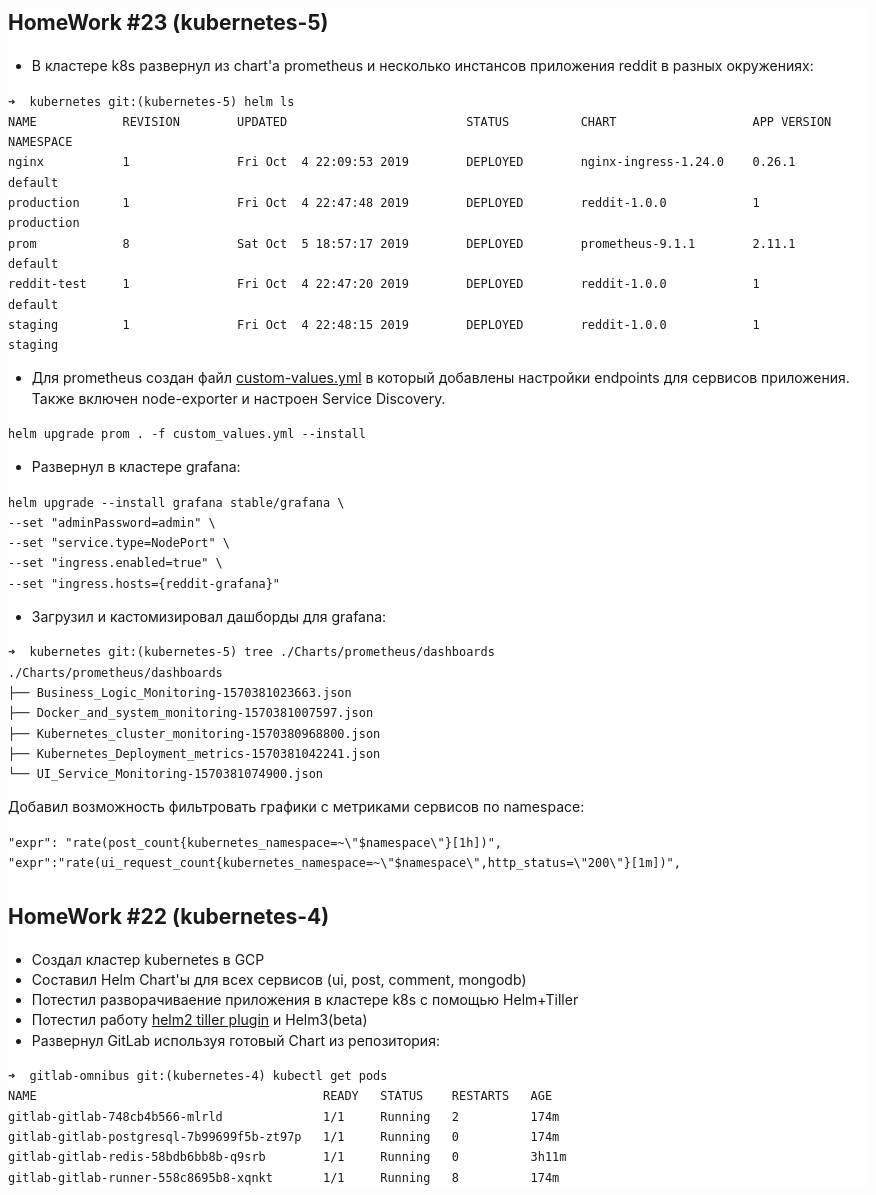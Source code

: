 ## HomeWork #23 (kubernetes-5)
- В кластере k8s развернул из chart'а prometheus и несколько инстансов приложения reddit в разных окружениях:
```
➜  kubernetes git:(kubernetes-5) helm ls
NAME            REVISION        UPDATED                         STATUS          CHART                   APP VERSION     NAMESPACE
nginx           1               Fri Oct  4 22:09:53 2019        DEPLOYED        nginx-ingress-1.24.0    0.26.1          default
production      1               Fri Oct  4 22:47:48 2019        DEPLOYED        reddit-1.0.0            1               production
prom            8               Sat Oct  5 18:57:17 2019        DEPLOYED        prometheus-9.1.1        2.11.1          default
reddit-test     1               Fri Oct  4 22:47:20 2019        DEPLOYED        reddit-1.0.0            1               default
staging         1               Fri Oct  4 22:48:15 2019        DEPLOYED        reddit-1.0.0            1               staging
```
- Для prometheus создан файл [custom-values.yml](https://github.com/otus-devops-2019-05/vvorontsov_microservices/blob/kubernetes-5/kubernetes/Charts/prometheus/custom_values.yml) в который добавлены настройки endpoints для сервисов приложения. Также включен node-exporter и настроен Service Discovery.

`helm upgrade prom . -f custom_values.yml --install`

- Развернул в кластере grafana:
```
helm upgrade --install grafana stable/grafana \
--set "adminPassword=admin" \
--set "service.type=NodePort" \
--set "ingress.enabled=true" \
--set "ingress.hosts={reddit-grafana}"
```

- Загрузил и кастомизировал дашборды для grafana:
```
➜  kubernetes git:(kubernetes-5) tree ./Charts/prometheus/dashboards
./Charts/prometheus/dashboards
├── Business_Logic_Monitoring-1570381023663.json
├── Docker_and_system_monitoring-1570381007597.json
├── Kubernetes_cluster_monitoring-1570380968800.json
├── Kubernetes_Deployment_metrics-1570381042241.json
└── UI_Service_Monitoring-1570381074900.json
```
Добавил возможность фильтровать графики с метриками сервисов по namespace:

```
"expr": "rate(post_count{kubernetes_namespace=~\"$namespace\"}[1h])",
"expr":"rate(ui_request_count{kubernetes_namespace=~\"$namespace\",http_status=\"200\"}[1m])",
```
## HomeWork #22 (kubernetes-4)
- Создал кластер kubernetes в GCP
- Составил Helm Chart'ы для всех сервисов (ui, post, comment, mongodb)
- Потестил разворачиваение приложения в кластере k8s с помощью Helm+Tiller
- Потестил работу [helm2 tiller plugin](https://github.com/rimusz/helm-tiller) и Helm3(beta)
- Развернул GitLab используя готовый Chart из репозитория:
```
➜  gitlab-omnibus git:(kubernetes-4) kubectl get pods                                                                           
NAME                                        READY   STATUS    RESTARTS   AGE
gitlab-gitlab-748cb4b566-mlrld              1/1     Running   2          174m
gitlab-gitlab-postgresql-7b99699f5b-zt97p   1/1     Running   0          174m
gitlab-gitlab-redis-58bdb6bb8b-q9srb        1/1     Running   0          3h11m
gitlab-gitlab-runner-558c8695b8-xqnkt       1/1     Running   8          174m
```